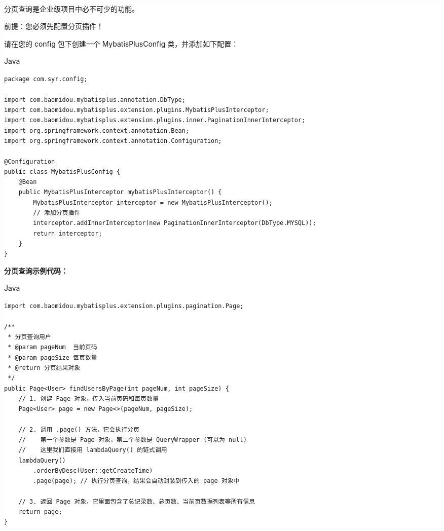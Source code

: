 
分页查询是企业级项目中必不可少的功能。

前提：您必须先配置分页插件！

请在您的 config 包下创建一个 MybatisPlusConfig 类，并添加如下配置：

Java

```
package com.syr.config;

import com.baomidou.mybatisplus.annotation.DbType;
import com.baomidou.mybatisplus.extension.plugins.MybatisPlusInterceptor;
import com.baomidou.mybatisplus.extension.plugins.inner.PaginationInnerInterceptor;
import org.springframework.context.annotation.Bean;
import org.springframework.context.annotation.Configuration;

@Configuration
public class MybatisPlusConfig {
    @Bean
    public MybatisPlusInterceptor mybatisPlusInterceptor() {
        MybatisPlusInterceptor interceptor = new MybatisPlusInterceptor();
        // 添加分页插件
        interceptor.addInnerInterceptor(new PaginationInnerInterceptor(DbType.MYSQL));
        return interceptor;
    }
}
```

**分页查询示例代码：**

Java

```
import com.baomidou.mybatisplus.extension.plugins.pagination.Page;

/**
 * 分页查询用户
 * @param pageNum  当前页码
 * @param pageSize 每页数量
 * @return 分页结果对象
 */
public Page<User> findUsersByPage(int pageNum, int pageSize) {
    // 1. 创建 Page 对象，传入当前页码和每页数量
    Page<User> page = new Page<>(pageNum, pageSize);

    // 2. 调用 .page() 方法，它会执行分页
    //    第一个参数是 Page 对象，第二个参数是 QueryWrapper (可以为 null)
    //    这里我们直接用 lambdaQuery() 的链式调用
    lambdaQuery()
        .orderByDesc(User::getCreateTime)
        .page(page); // 执行分页查询，结果会自动封装到传入的 page 对象中

    // 3. 返回 Page 对象，它里面包含了总记录数、总页数、当前页数据列表等所有信息
    return page;
}
```
